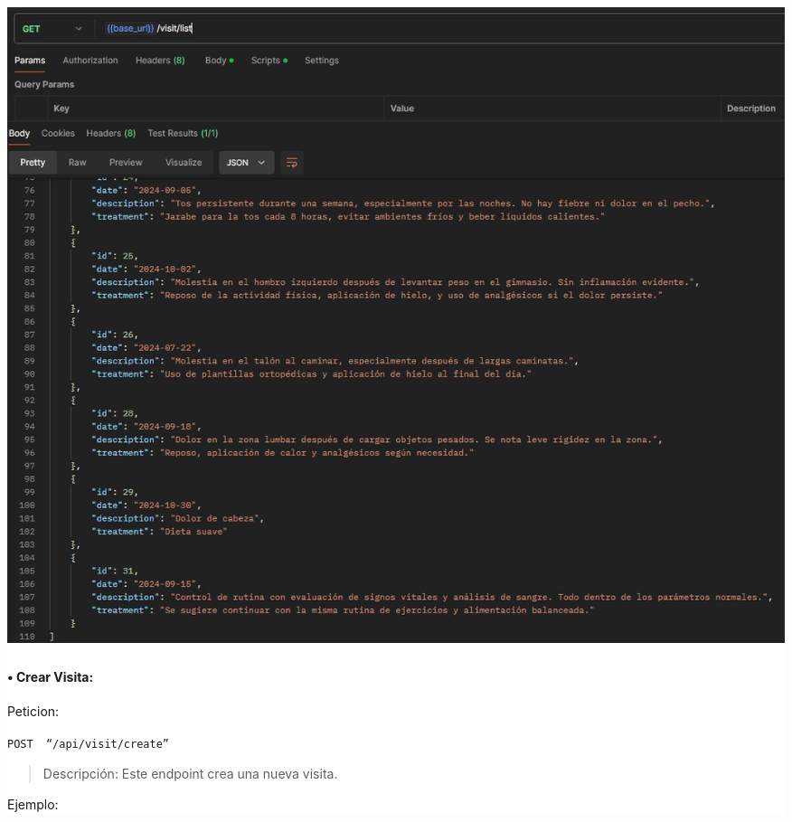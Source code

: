 ![](https://github.com/Jonathan-Romano/ClinicData-Back-End/blob/master/src/main/resources/static/visit/visit-list.jpg)
--

#### • Crear Visita:

Peticion:
```
POST  “/api/visit/create”
```
>Descripción: Este endpoint crea una nueva visita.

Ejemplo:
